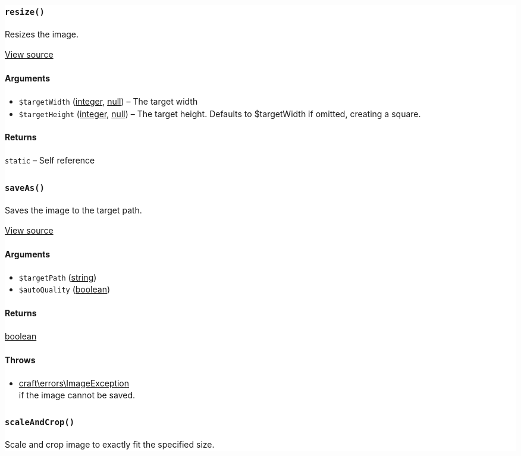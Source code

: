 
### `resize()`





Resizes the image.




[View source](https://github.com/craftcms/cms/blob/master/src/base/Image.php#L93)


#### Arguments

- `$targetWidth` ([integer](http://php.net/language.types.integer), [null](http://php.net/language.types.null)) – The target width
- `$targetHeight` ([integer](http://php.net/language.types.integer), [null](http://php.net/language.types.null)) – The target height. Defaults to $targetWidth if omitted, creating a square.

#### Returns

`static` – Self reference



### `saveAs()`





Saves the image to the target path.




[View source](https://github.com/craftcms/cms/blob/master/src/base/Image.php#L103)


#### Arguments

- `$targetPath` ([string](http://php.net/language.types.string))
- `$autoQuality` ([boolean](http://php.net/language.types.boolean))

#### Returns

[boolean](http://php.net/language.types.boolean)

#### Throws

- [craft\errors\ImageException](craft-errors-imageexception.md)\
  if the image cannot be saved.


### `scaleAndCrop()`





Scale and crop image to exactly fit the specified size.

